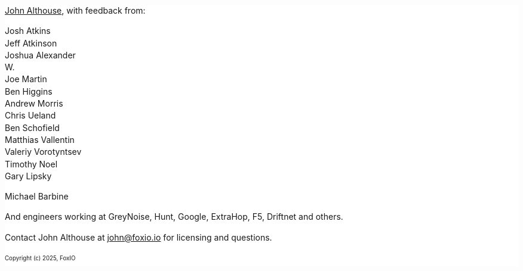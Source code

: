 [John Althouse](https://www.linkedin.com/in/johnalthouse/), with feedback from:

Josh Atkins  
Jeff Atkinson  
Joshua Alexander  
W.  
Joe Martin  
Ben Higgins  
Andrew Morris  
Chris Ueland  
Ben Schofield  
Matthias Vallentin  
Valeriy Vorotyntsev  
Timothy Noel  
Gary Lipsky

Michael Barbine

And engineers working at GreyNoise, Hunt, Google, ExtraHop, F5, Driftnet and others.

Contact John Althouse at john@foxio.io for licensing and questions.

<sub><sup>Copyright (c) 2025, FoxIO</sup></sub>
